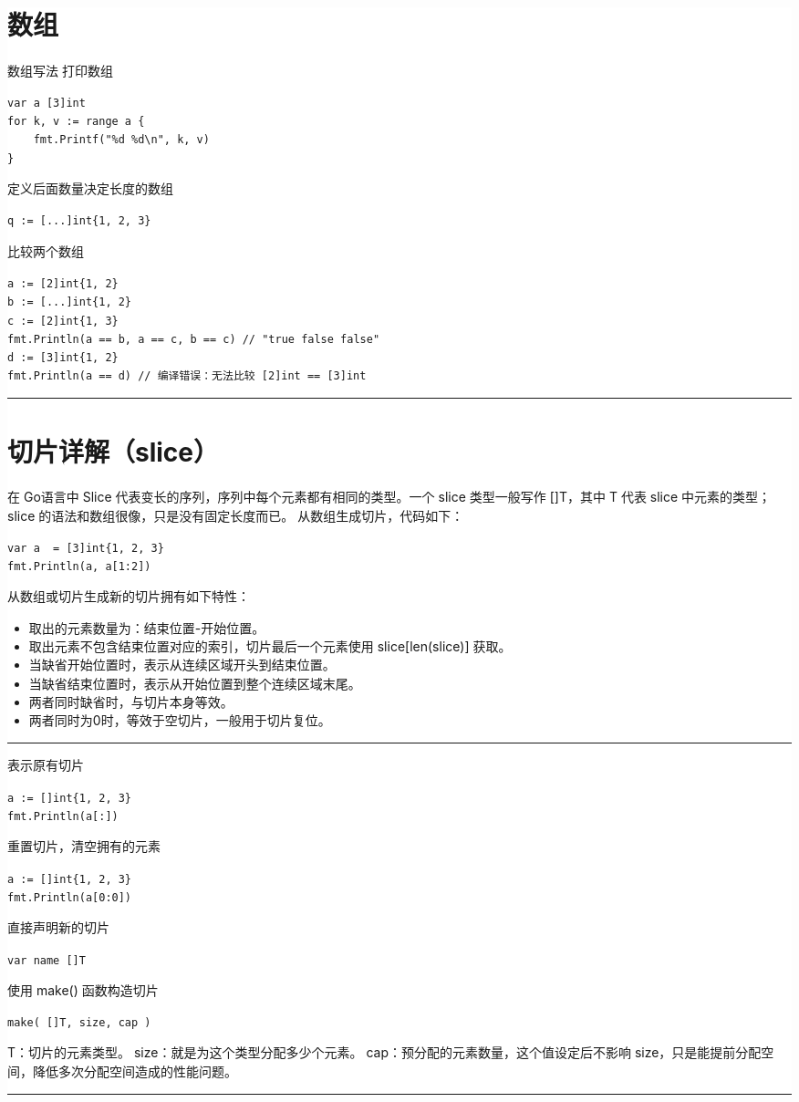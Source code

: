 # 数组

数组写法 打印数组
```
var a [3]int
for k, v := range a {
    fmt.Printf("%d %d\n", k, v)
}
```
定义后面数量决定长度的数组
```
q := [...]int{1, 2, 3}
```
比较两个数组
```
a := [2]int{1, 2}
b := [...]int{1, 2}
c := [2]int{1, 3}
fmt.Println(a == b, a == c, b == c) // "true false false"
d := [3]int{1, 2}
fmt.Println(a == d) // 编译错误：无法比较 [2]int == [3]int
```

---
# 切片详解（slice）
在 Go语言中 Slice 代表变长的序列，序列中每个元素都有相同的类型。一个 slice 类型一般写作 []T，其中 T 代表 slice 中元素的类型；slice 的语法和数组很像，只是没有固定长度而已。
从数组生成切片，代码如下：
```
var a  = [3]int{1, 2, 3}
fmt.Println(a, a[1:2])
```
从数组或切片生成新的切片拥有如下特性：
- 取出的元素数量为：结束位置-开始位置。
- 取出元素不包含结束位置对应的索引，切片最后一个元素使用 slice[len(slice)] 获取。
- 当缺省开始位置时，表示从连续区域开头到结束位置。
- 当缺省结束位置时，表示从开始位置到整个连续区域末尾。
- 两者同时缺省时，与切片本身等效。
- 两者同时为0时，等效于空切片，一般用于切片复位。

---
表示原有切片
```
a := []int{1, 2, 3}
fmt.Println(a[:])
```
 重置切片，清空拥有的元素
```
a := []int{1, 2, 3}
fmt.Println(a[0:0])
```
直接声明新的切片
```
var name []T
```
使用 make() 函数构造切片
```
make( []T, size, cap )
```
T：切片的元素类型。
size：就是为这个类型分配多少个元素。
cap：预分配的元素数量，这个值设定后不影响 size，只是能提前分配空间，降低多次分配空间造成的性能问题。

---